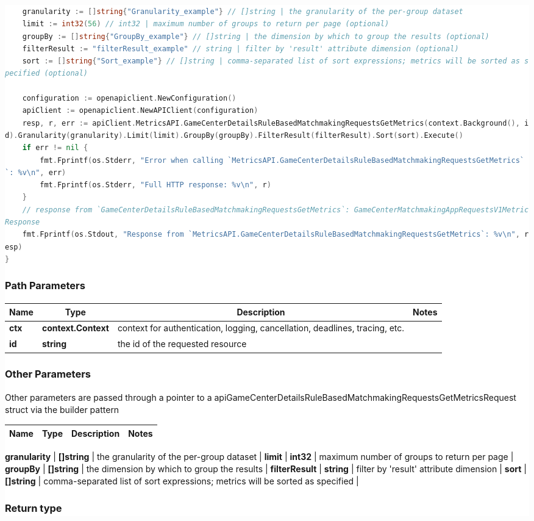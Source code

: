 ```go
    granularity := []string{"Granularity_example"} // []string | the granularity of the per-group dataset
    limit := int32(56) // int32 | maximum number of groups to return per page (optional)
    groupBy := []string{"GroupBy_example"} // []string | the dimension by which to group the results (optional)
    filterResult := "filterResult_example" // string | filter by 'result' attribute dimension (optional)
    sort := []string{"Sort_example"} // []string | comma-separated list of sort expressions; metrics will be sorted as specified (optional)

    configuration := openapiclient.NewConfiguration()
    apiClient := openapiclient.NewAPIClient(configuration)
    resp, r, err := apiClient.MetricsAPI.GameCenterDetailsRuleBasedMatchmakingRequestsGetMetrics(context.Background(), id).Granularity(granularity).Limit(limit).GroupBy(groupBy).FilterResult(filterResult).Sort(sort).Execute()
    if err != nil {
        fmt.Fprintf(os.Stderr, "Error when calling `MetricsAPI.GameCenterDetailsRuleBasedMatchmakingRequestsGetMetrics``: %v\n", err)
        fmt.Fprintf(os.Stderr, "Full HTTP response: %v\n", r)
    }
    // response from `GameCenterDetailsRuleBasedMatchmakingRequestsGetMetrics`: GameCenterMatchmakingAppRequestsV1MetricResponse
    fmt.Fprintf(os.Stdout, "Response from `MetricsAPI.GameCenterDetailsRuleBasedMatchmakingRequestsGetMetrics`: %v\n", resp)
}
```

### Path Parameters


Name | Type | Description  | Notes
------------- | ------------- | ------------- | -------------
**ctx** | **context.Context** | context for authentication, logging, cancellation, deadlines, tracing, etc.
**id** | **string** | the id of the requested resource | 

### Other Parameters

Other parameters are passed through a pointer to a apiGameCenterDetailsRuleBasedMatchmakingRequestsGetMetricsRequest struct via the builder pattern


Name | Type | Description  | Notes
------------- | ------------- | ------------- | -------------

 **granularity** | **[]string** | the granularity of the per-group dataset | 
 **limit** | **int32** | maximum number of groups to return per page | 
 **groupBy** | **[]string** | the dimension by which to group the results | 
 **filterResult** | **string** | filter by &#39;result&#39; attribute dimension | 
 **sort** | **[]string** | comma-separated list of sort expressions; metrics will be sorted as specified | 

### Return type
